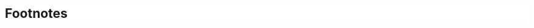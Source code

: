 

## Footnotes

[^0]: The Software Sustainability Institute (SSI)  defines software sustainability as enabling research software to remain useful and usable over time through good practices, community support, and institutional recognition.
[^0b]: One consideration in terms of the longevity of tools being used is to what extent they are controlled by one organisation and if they have a long term commitment to maintaining educational resources.
[^1]: The Funologists strand of the EdLab programme involved playful, tinkering approach to learning coding and other forms of digital production. The EdLab website archive has a record of this event: https://mickfuzz.github.io/edlab/index.html_p=903.html
[^2]: Home Education Greater Manchester (Facebook group) https://www.facebook.com/groups/313791918658167, Greater Manchester Home Educators (Facebook group) https://www.facebook.com/groups/164014243270, MADCOW (Email group) a large invite-only email group.
[^2a]: This message and summaries of the participant information sheets are included within Appendix A.
[^3]: Glitch games and manual page:https://glitch-game-club.github.io/ggcp/ggc-examples/ https://glitch-game-club.github.io/ggcp/manual/ - See Appendix t.x for full description of learning resources
[^4]: MakeCode is a block-based programming environment created by Microsoft that enables coding through graphical blocks and JavaScript or Python extensions.
[^5]: Glitch migration was needed after glitch.com announced it would stop hosting in July 2025. This is common with free services, but the process of downloading files and reuploading them was made easier by the use of web technology. They are now online here: https://github.com/glitch-game-club/ggcp
[^5a]: While some projects created in Piskel were lost, many had been exported in advance and could be preserved.
[^5aa]: 360° video captures activity in all directions, offering a full view of group interactions and spatial dynamics.
Screen capture video records on-screen actions, allowing analysis of digital tool use and participant choices during game making.
[^5aaa]: To make the files usable in coding software like NVivo, they had to be converted from `.fbr` to `.mp4` format. This conversion process removed some data, such as mouse and keyboard events.
[^5b]: This whole process is so demanding in terms of careful file management. Making me create a linux command line toolbox which is included as a technical appendix. [A draft of which is here](https://docs.google.com/document/d/1Y7MsZDY8ofvls5XO7tztSu8KFdClJo09o3qpWOdkb2M/edit?usp=drive_web&ouid=11432580350275268987)

[^6]: In appendix and online as part of the D3 Make code resources here: https://mickfuzz.github.io/makecode-platformer-101/learningDimensions
[^7]: Nvivo software is proprietary and costly, but is provided by my University which also provides training which I attended.
[^8]: The process was tricky due to the deficit of fine control of video playback within Nvivo. This became intolerable and clearly unsustainable for a full process.
[^9]: Sample journal notes scans are available in Appendix 4.x.
